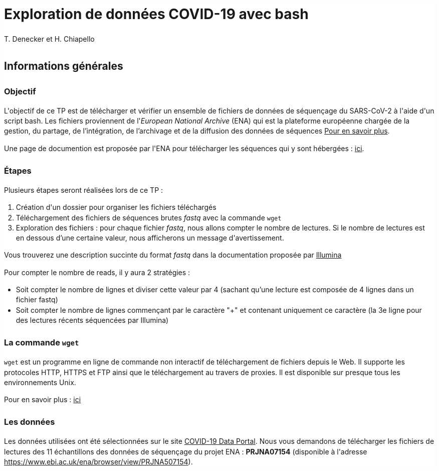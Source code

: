 # Exploration de données COVID-19 avec bash
T. Denecker et H. Chiapello

## Informations générales

### Objectif

L'objectif de ce TP est de télécharger et vérifier un ensemble de fichiers de données de séquençage du SARS-CoV-2 à l'aide d'un script bash. Les fichiers proviennent de l'*European National Archive* (ENA) qui est la plateforme européenne chargée de la gestion, du partage, de l’intégration, de l’archivage et de la diffusion des données de séquences [Pour en savoir plus](https://www.ebi.ac.uk/ena/browser/about).

Une page de documention est proposée par l'ENA pour télécharger les séquences qui y sont hébergées : [ici](https://ena-docs.readthedocs.io/en/latest/retrieval/file-download.html).

### Étapes

Plusieurs étapes seront réalisées lors de ce TP :

1. Création d'un dossier pour organiser les fichiers téléchargés
2. Téléchargement des fichiers de séquences brutes *fastq* avec la commande `wget`
3. Exploration des fichiers : pour chaque fichier *fastq*, nous allons compter le nombre de lectures. Si le nombre de lectures est en dessous d’une certaine valeur, nous afficherons un message d'avertissement.

Vous trouverez une description succinte du format *fastq* dans la documentation proposée par [Illumina](https://emea.support.illumina.com/bulletins/2016/04/fastq-files-explained.html)

Pour compter le nombre de reads, il y aura 2 stratégies :

- Soit compter le nombre de lignes et diviser cette valeur par 4 (sachant qu’une lecture est composée de 4 lignes dans un fichier fastq)
- Soit compter le nombre de lignes commençant par le caractère "+" et contenant uniquement ce caractère (la 3e ligne pour des lectures récents séquencées par Illumina) 

### La commande `wget`

`wget` est un programme en ligne de commande non interactif de téléchargement de fichiers depuis le Web. Il supporte les protocoles HTTP, HTTPS et FTP ainsi que le téléchargement au travers de proxies. Il est disponible sur presque tous les environnements Unix.

Pour en savoir plus : [ici](https://doc.ubuntu-fr.org/wget)


### Les données

Les données utilisées ont été sélectionnées sur le site [COVID-19 Data Portal](https://www.covid19dataportal.org/sequences?db=embl-covid19).
Nous vous demandons de télécharger les fichiers de lectures des 11 échantillons des données de séquençage du projet ENA : **PRJNA07154** (disponible à l'adresse <https://www.ebi.ac.uk/ena/browser/view/PRJNA507154>). 

